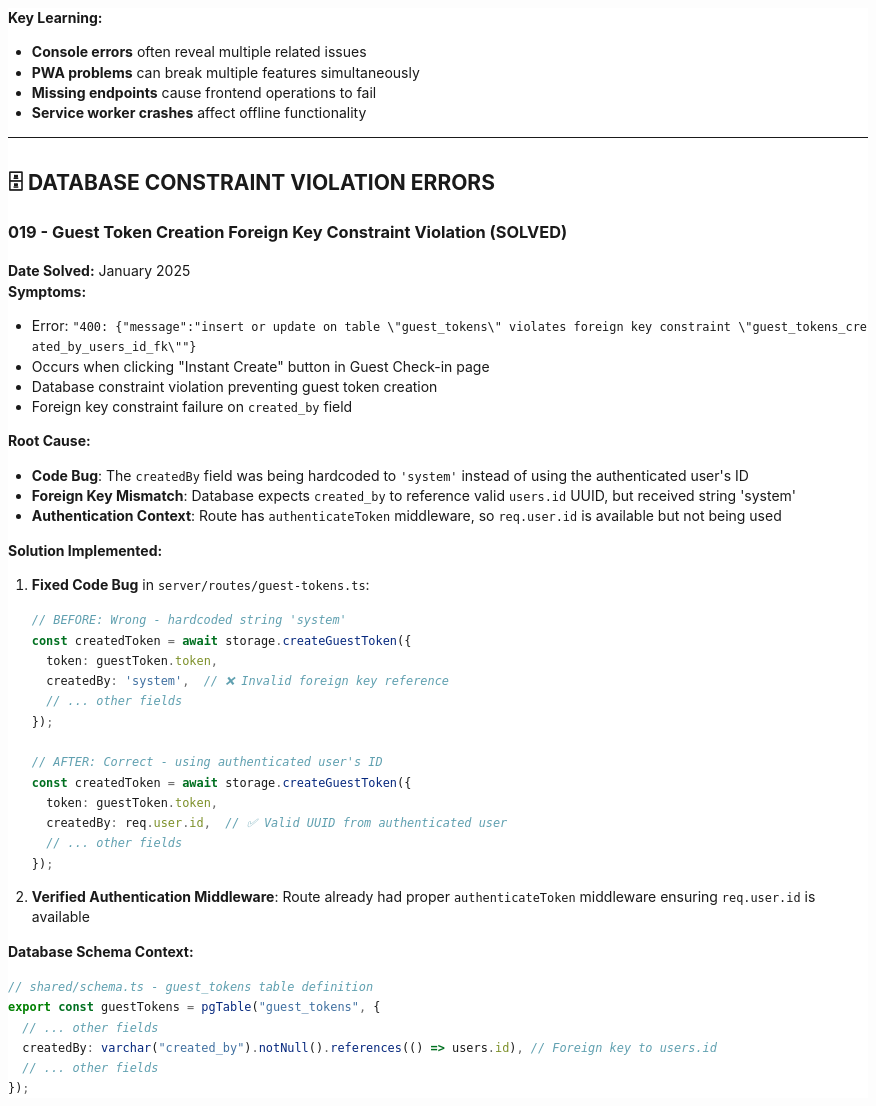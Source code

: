 **Key Learning:**
- **Console errors** often reveal multiple related issues
- **PWA problems** can break multiple features simultaneously
- **Missing endpoints** cause frontend operations to fail
- **Service worker crashes** affect offline functionality

---

## 🗄️ **DATABASE CONSTRAINT VIOLATION ERRORS**

### **019 - Guest Token Creation Foreign Key Constraint Violation (SOLVED)**

**Date Solved:** January 2025  
**Symptoms:**
- Error: `"400: {"message":"insert or update on table \"guest_tokens\" violates foreign key constraint \"guest_tokens_created_by_users_id_fk\""}`
- Occurs when clicking "Instant Create" button in Guest Check-in page
- Database constraint violation preventing guest token creation
- Foreign key constraint failure on `created_by` field

**Root Cause:**
- **Code Bug**: The `createdBy` field was being hardcoded to `'system'` instead of using the authenticated user's ID
- **Foreign Key Mismatch**: Database expects `created_by` to reference valid `users.id` UUID, but received string 'system'
- **Authentication Context**: Route has `authenticateToken` middleware, so `req.user.id` is available but not being used

**Solution Implemented:**
1. **Fixed Code Bug** in `server/routes/guest-tokens.ts`:
   ```typescript
   // BEFORE: Wrong - hardcoded string 'system'
   const createdToken = await storage.createGuestToken({
     token: guestToken.token,
     createdBy: 'system',  // ❌ Invalid foreign key reference
     // ... other fields
   });
   
   // AFTER: Correct - using authenticated user's ID
   const createdToken = await storage.createGuestToken({
     token: guestToken.token,
     createdBy: req.user.id,  // ✅ Valid UUID from authenticated user
     // ... other fields
   });
   ```

2. **Verified Authentication Middleware**: Route already had proper `authenticateToken` middleware ensuring `req.user.id` is available

**Database Schema Context:**
```typescript
// shared/schema.ts - guest_tokens table definition
export const guestTokens = pgTable("guest_tokens", {
  // ... other fields
  createdBy: varchar("created_by").notNull().references(() => users.id), // Foreign key to users.id
  // ... other fields
});
```
